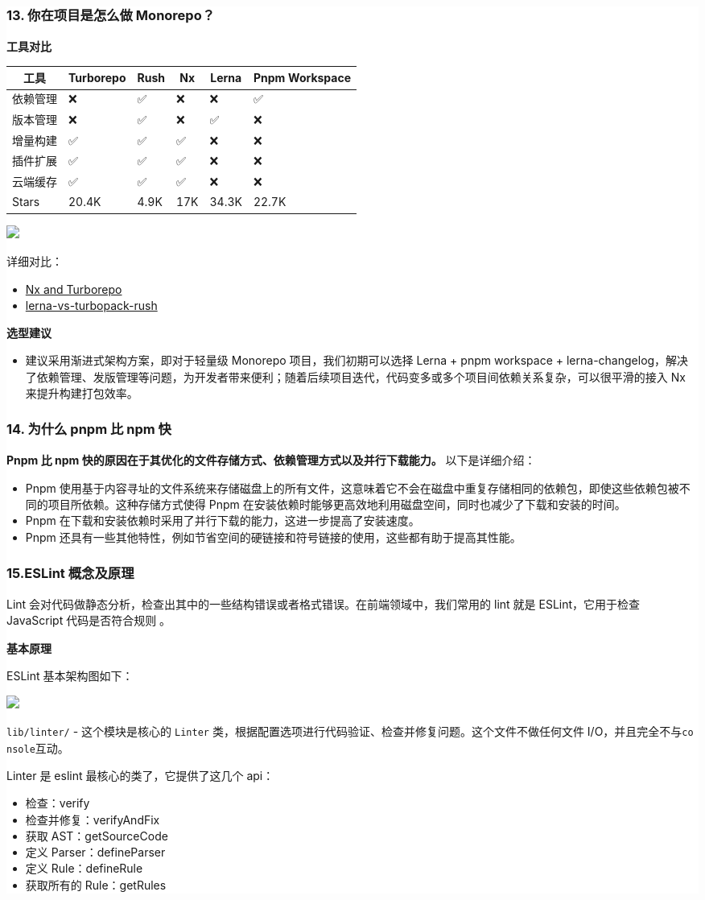 ### 13. 你在项目是怎么做 Monorepo？

**工具对比**

<table><thead><tr><th>工具</th><th><strong>Turborepo</strong></th><th><strong>Rush</strong></th><th><strong>Nx</strong></th><th><strong>Lerna</strong></th><th><strong>Pnpm Workspace</strong></th></tr></thead><tbody><tr><td>依赖管理</td><td>❌</td><td>✅</td><td>❌</td><td>❌</td><td>✅</td></tr><tr><td>版本管理</td><td>❌</td><td>✅</td><td>❌</td><td>✅</td><td>❌</td></tr><tr><td>增量构建</td><td>✅</td><td>✅</td><td>✅</td><td>❌</td><td>❌</td></tr><tr><td>插件扩展</td><td>✅</td><td>✅</td><td>✅</td><td>❌</td><td>❌</td></tr><tr><td>云端缓存</td><td>✅</td><td>✅</td><td>✅</td><td>❌</td><td>❌</td></tr><tr><td>Stars</td><td>20.4K</td><td>4.9K</td><td>17K</td><td>34.3K</td><td>22.7K</td></tr></tbody></table>

![](https://p3-juejin.byteimg.com/tos-cn-i-k3u1fbpfcp/d85551b9ce50496d8403956b571c4635~tplv-k3u1fbpfcp-jj-mark:3024:0:0:0:q75.awebp#?w=2610&h=1020&s=64366&e=webp&b=fdfdfd)

详细对比：

*   [Nx and Turborepo](https://link.juejin.cn?target=https%3A%2F%2Fnx.dev%2Fmore-concepts%2Fturbo-and-nx "https://link.juejin.cn?target=https%3A%2F%2Fnx.dev%2Fmore-concepts%2Fturbo-and-nx")
*   [lerna-vs-turbopack-rush](https://link.juejin.cn?target=https%3A%2F%2Fbyteofdev.com%2Fposts%2Flerna-vs-turbopack-rush "https://link.juejin.cn?target=https%3A%2F%2Fbyteofdev.com%2Fposts%2Flerna-vs-turbopack-rush")

**选型建议**

*   建议采用渐进式架构方案，即对于轻量级 Monorepo 项目，我们初期可以选择 Lerna + pnpm workspace + lerna-changelog，解决了依赖管理、发版管理等问题，为开发者带来便利；随着后续项目迭代，代码变多或多个项目间依赖关系复杂，可以很平滑的接入 Nx 来提升构建打包效率。

### 14. 为什么 pnpm 比 npm 快

**Pnpm 比 npm 快的原因在于其优化的文件存储方式、依赖管理方式以及并行下载能力。** 以下是详细介绍：

*   Pnpm 使用基于内容寻址的文件系统来存储磁盘上的所有文件，这意味着它不会在磁盘中重复存储相同的依赖包，即使这些依赖包被不同的项目所依赖。这种存储方式使得 Pnpm 在安装依赖时能够更高效地利用磁盘空间，同时也减少了下载和安装的时间。
*   Pnpm 在下载和安装依赖时采用了并行下载的能力，这进一步提高了安装速度。
*   Pnpm 还具有一些其他特性，例如节省空间的硬链接和符号链接的使用，这些都有助于提高其性能。

### 15.ESLint 概念及原理

Lint 会对代码做静态分析，检查出其中的一些结构错误或者格式错误。在前端领域中，我们常用的 lint 就是 ESLint，它用于检查 JavaScript 代码是否符合规则 。

**基本原理**

ESLint 基本架构图如下：

![](https://p3-juejin.byteimg.com/tos-cn-i-k3u1fbpfcp/44b465e402c84679946897eaa0d7eebd~tplv-k3u1fbpfcp-jj-mark:3024:0:0:0:q75.awebp#?w=1102&h=1024&s=33820&e=webp&b=fdfdfd)

`lib/linter/` - 这个模块是核心的 `Linter` 类，根据配置选项进行代码验证、检查并修复问题。这个文件不做任何文件 I/O，并且完全不与`console`互动。

Linter 是 eslint 最核心的类了，它提供了这几个 api：

*   检查：verify
*   检查并修复：verifyAndFix
*   获取 AST：getSourceCode
*   定义 Parser：defineParser
*   定义 Rule：defineRule
*   获取所有的 Rule：getRules
